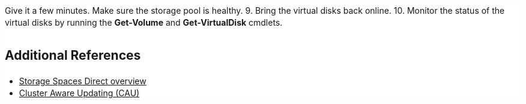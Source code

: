    Give it a few minutes.  Make sure the storage pool is healthy.
9. Bring the virtual disks back online.
10. Monitor the status of the virtual disks by running the **Get-Volume** and **Get-VirtualDisk** cmdlets.


## Additional References

- [Storage Spaces Direct overview](storage-spaces-direct-overview.md)
- [Cluster Aware Updating (CAU)](/previous-versions/windows/it-pro/windows-server-2012-R2-and-2012/hh831694(v=ws.11))

